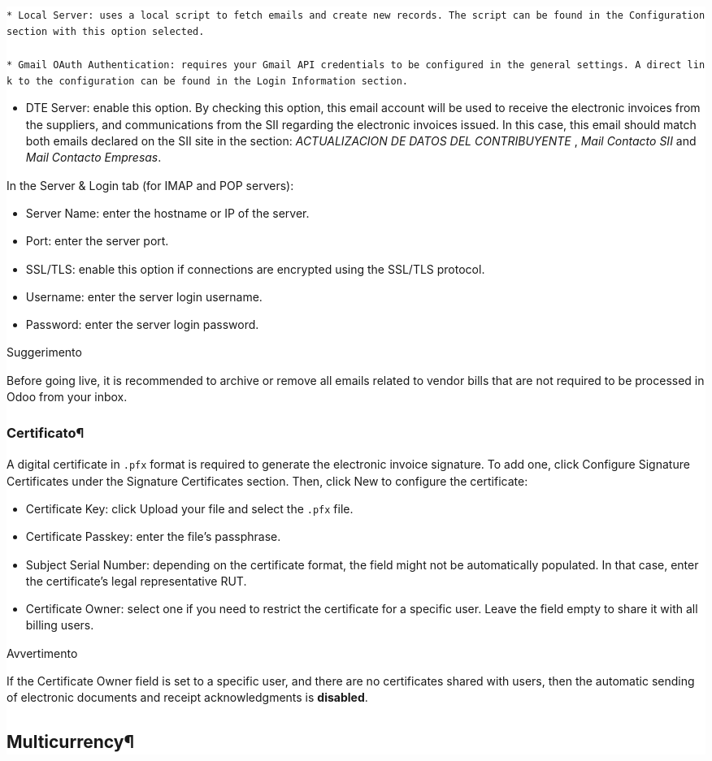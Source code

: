     * Local Server: uses a local script to fetch emails and create new records. The script can be found in the Configuration section with this option selected.

    * Gmail OAuth Authentication: requires your Gmail API credentials to be configured in the general settings. A direct link to the configuration can be found in the Login Information section.

  * DTE Server: enable this option. By checking this option, this email account will be used to receive the electronic invoices from the suppliers, and communications from the SII regarding the electronic invoices issued. In this case, this email should match both emails declared on the SII site in the section: _ACTUALIZACION DE DATOS DEL CONTRIBUYENTE_ , _Mail Contacto SII_ and _Mail Contacto Empresas_.




In the Server & Login tab (for IMAP and POP servers):

  * Server Name: enter the hostname or IP of the server.

  * Port: enter the server port.

  * SSL/TLS: enable this option if connections are encrypted using the SSL/TLS protocol.

  * Username: enter the server login username.

  * Password: enter the server login password.




Suggerimento

Before going live, it is recommended to archive or remove all emails related to vendor bills that are not required to be processed in Odoo from your inbox.

### Certificato¶

A digital certificate in `.pfx` format is required to generate the electronic invoice signature. To add one, click Configure Signature Certificates under the Signature Certificates section. Then, click New to configure the certificate:

  * Certificate Key: click Upload your file and select the `.pfx` file.

  * Certificate Passkey: enter the file’s passphrase.

  * Subject Serial Number: depending on the certificate format, the field might not be automatically populated. In that case, enter the certificate’s legal representative RUT.

  * Certificate Owner: select one if you need to restrict the certificate for a specific user. Leave the field empty to share it with all billing users.




Avvertimento

If the Certificate Owner field is set to a specific user, and there are no certificates shared with users, then the automatic sending of electronic documents and receipt acknowledgments is **disabled**.

## Multicurrency¶
